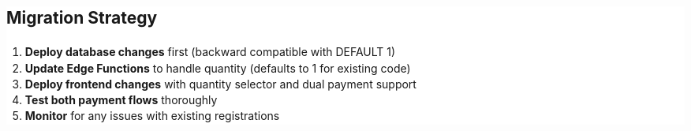 ## Migration Strategy

1. **Deploy database changes** first (backward compatible with DEFAULT 1)
2. **Update Edge Functions** to handle quantity (defaults to 1 for existing code)
3. **Deploy frontend changes** with quantity selector and dual payment support
4. **Test both payment flows** thoroughly
5. **Monitor** for any issues with existing registrations
